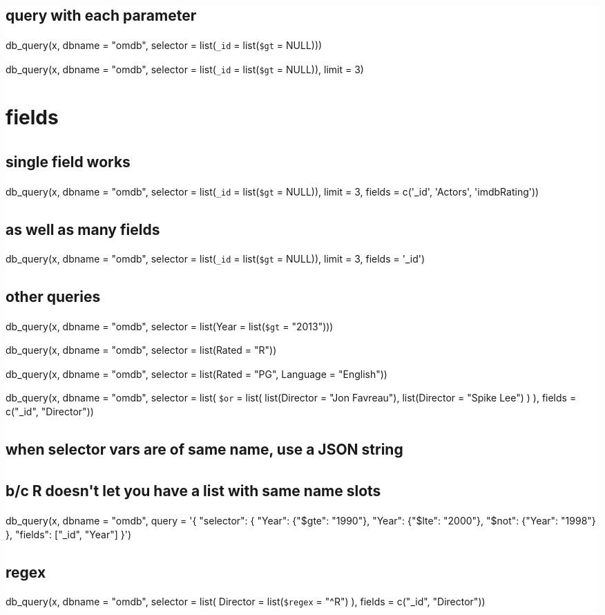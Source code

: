 ## query with each parameter
db_query(x, dbname = "omdb",
  selector = list(`_id` = list(`$gt` = NULL)))

db_query(x, dbname = "omdb",
  selector = list(`_id` = list(`$gt` = NULL)), limit = 3)

# fields
## single field works
db_query(x, dbname = "omdb",
  selector = list(`_id` = list(`$gt` = NULL)), limit = 3,
  fields = c('_id', 'Actors', 'imdbRating'))

## as well as many fields
db_query(x, dbname = "omdb",
  selector = list(`_id` = list(`$gt` = NULL)), limit = 3,
  fields = '_id')

## other queries
db_query(x, dbname = "omdb",
  selector = list(Year = list(`$gt` = "2013")))

db_query(x, dbname = "omdb", selector = list(Rated = "R"))

db_query(x, dbname = "omdb",
  selector = list(Rated = "PG", Language = "English"))

db_query(x, dbname = "omdb", selector = list(
  `$or` = list(
    list(Director = "Jon Favreau"),
    list(Director = "Spike Lee")
  )
), fields = c("_id", "Director"))

## when selector vars are of same name, use a JSON string
## b/c R doesn't let you have a list with same name slots
db_query(x, dbname = "omdb", query = '{
  "selector": {
    "Year": {"$gte": "1990"},
    "Year": {"$lte": "2000"},
    "$not": {"Year": "1998"}
  },
  "fields": ["_id", "Year"]
}')

## regex
db_query(x, dbname = "omdb", selector = list(
  Director = list(`$regex` = "^R")
), fields = c("_id", "Director"))


[coc]: https://github.com/ropensci/sofa/blob/master/CODE_OF_CONDUCT.md
[coc]: https://github.com/ropensci/sofa/blob/master/CODE_OF_CONDUCT.md